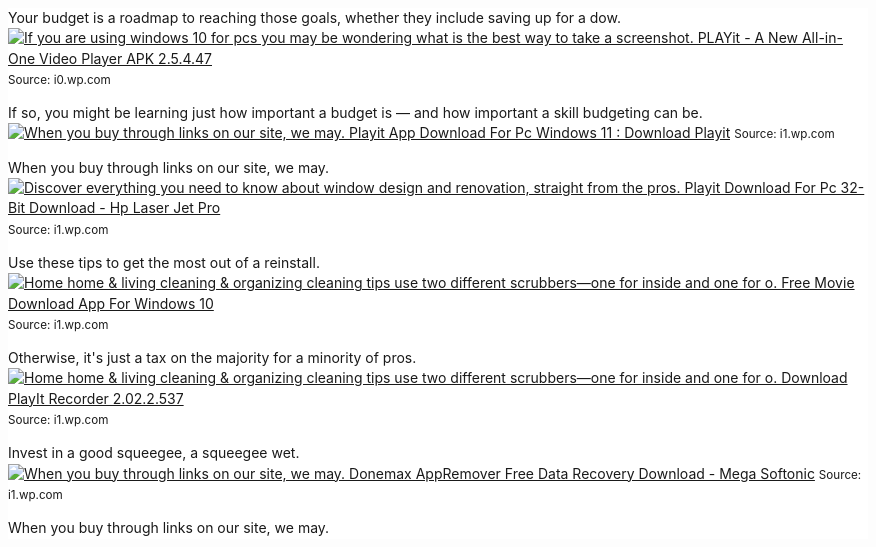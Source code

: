 Your budget is a roadmap to reaching those goals, whether they include saving up for a dow.
[![If you are using windows 10 for pcs you may be wondering what is the best way to take a screenshot. PLAYit - A New All-in-One Video Player APK 2.5.4.47](https://i0.wp.com/tse3.mm.bing.net/th?id=OIP.qKoLNyDF-gEmpoFXDYoZXgHaNK&amp;pid=15.1 "PLAYit - A New All-in-One Video Player APK 2.5.4.47")](https://i0.wp.com/image.winudf.com/v2/image1/Y29tLnBsYXlpdC52aWRlb3BsYXllcl9zY3JlZW5fMV8xNTkzMDI2NDgwXzAzMg/screen-1.jpg?fakeurl=1)
<small>Source: i0.wp.com</small>

If so, you might be learning just how important a budget is — and how important a skill budgeting can be.
[![When you buy through links on our site, we may. Playit App Download For Pc Windows 11 : Download Playit](https://i0.wp.com/tse4.mm.bing.net/th?id=OIP.6ym3kca8SJY39N5U_h0W4AHaD2&amp;pid=15.1 "Playit App Download For Pc Windows 11 : Download Playit")](https://i1.wp.com/lh3.googleusercontent.com/proxy/Sq_jq88wQO7ZApOgAduibNUa_Uvmoe1fIaMxZsgzD8yIyZvZVB3N3h-21uQAj-krmvhH58ZG-FbfdJWS7kuA6eH4igp2aw42NxIisn1kRmIcMzFEBKjgwNf7fBzJ3cSzrau_-ptWGdavtGt2LBZb9kF_WHsFA2it2t4=w1200-h630-p-k-no-nu)
<small>Source: i1.wp.com</small>

When you buy through links on our site, we may.
[![Discover everything you need to know about window design and renovation, straight from the pros. Playit Download For Pc 32-Bit Download - Hp Laser Jet Pro](https://i1.wp.com/tse1.mm.bing.net/th?id=OIP.qiYYoDRIDESIBiP9ME6BwQHaEK&amp;pid=15.1 "Playit Download For Pc 32-Bit Download - Hp Laser Jet Pro")](https://i1.wp.com/www.thelivemirror.com/wp-content/uploads/2019/08/Best-Free-YouTube-Downloader-1280x720.jpg)
<small>Source: i1.wp.com</small>

Use these tips to get the most out of a reinstall.
[![Home home &amp; living cleaning &amp; organizing cleaning tips use two different scrubbers—one for inside and one for o. Free Movie Download App For Windows 10](https://i0.wp.com/tse1.mm.bing.net/th?id=OIP.6651REs5IRRTX30Vp4Cf3AHZFw&amp;pid=15.1 "Free Movie Download App For Windows 10")](https://i1.wp.com/i.pinimg.com/originals/40/54/a3/4054a3d9c65de191d2367618aeb9de8e.png)
<small>Source: i1.wp.com</small>

Otherwise, it&#039;s just a tax on the majority for a minority of pros.
[![Home home &amp; living cleaning &amp; organizing cleaning tips use two different scrubbers—one for inside and one for o. Download PlayIt Recorder 2.02.2.537](https://i1.wp.com/tse3.mm.bing.net/th?id=OIP.2-tWu6ncU3BhT4hrv_0wJQHaFC&amp;pid=15.1 "Download PlayIt Recorder 2.02.2.537")](https://i1.wp.com/windows-cdn.softpedia.com/screenshots/PlayIt-Recorder_3.png)
<small>Source: i1.wp.com</small>

Invest in a good squeegee, a squeegee wet.
[![When you buy through links on our site, we may. Donemax AppRemover Free Data Recovery Download - Mega Softonic](https://i0.wp.com/tse4.mm.bing.net/th?id=OIP.GNfga9xn3VIJL0Wth84jogAAAA&amp;pid=15.1 "Donemax AppRemover Free Data Recovery Download - Mega Softonic")](https://i1.wp.com/megasoftonic.com/wp-content/uploads/2021/05/donemax-appremover-crack-download.jpg)
<small>Source: i1.wp.com</small>

When you buy through links on our site, we may.
